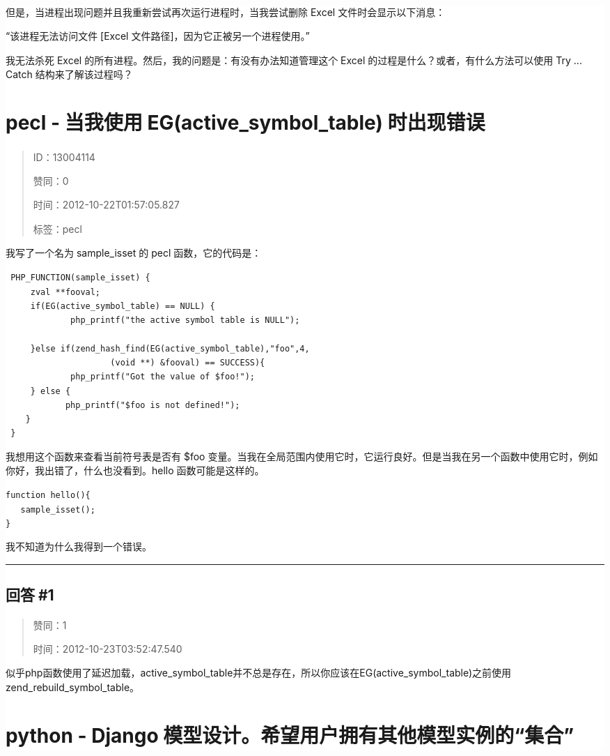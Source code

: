但是，当进程出现问题并且我重新尝试再次运行进程时，当我尝试删除 Excel 文件时会显示以下消息：

“该进程无法访问文件 [Excel 文件路径]，因为它正被另一个进程使用。”

我无法杀死 Excel 的所有进程。然后，我的问题是：有没有办法知道管理这个 Excel 的过程是什么？或者，有什么方法可以使用 Try ... Catch 结构来了解该过程吗？

# pecl - 当我使用 EG(active_symbol_table) 时出现错误

> ID：13004114
> 
> 赞同：0
> 
> 时间：2012-10-22T01:57:05.827
> 
> 标签：pecl

我写了一个名为 sample_isset 的 pecl 函数，它的代码是：

```
 PHP_FUNCTION(sample_isset) {
     zval **fooval;
     if(EG(active_symbol_table) == NULL) {
             php_printf("the active symbol table is NULL");

     }else if(zend_hash_find(EG(active_symbol_table),"foo",4,
                     (void **) &fooval) == SUCCESS){
             php_printf("Got the value of $foo!");
     } else {
            php_printf("$foo is not defined!");
    }
 } 
```

我想用这个函数来查看当前符号表是否有 $foo 变量。当我在全局范围内使用它时，它运行良好。但是当我在另一个函数中使用它时，例如你好，我出错了，什么也没看到。hello 函数可能是这样的。

```
function hello(){
   sample_isset();
} 
```

我不知道为什么我得到一个错误。

* * *

## 回答 #1

> 赞同：1
> 
> 时间：2012-10-23T03:52:47.540

似乎php函数使用了延迟加载，active_symbol_table并不总是存在，所以你应该在EG(active_symbol_table)之前使用zend_rebuild_symbol_table。

# python - Django 模型设计。希望用户拥有其他模型实例的“集合”
